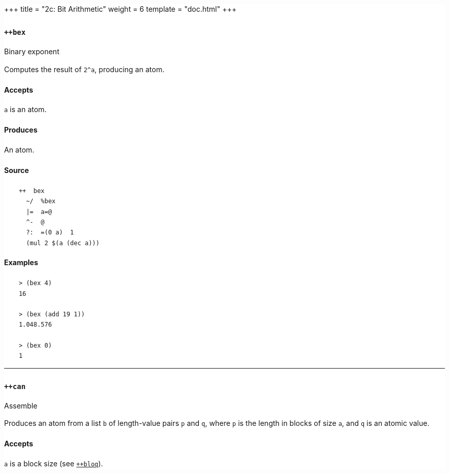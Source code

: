 +++
title = "2c: Bit Arithmetic"
weight = 6
template = "doc.html"
+++
### `++bex`

Binary exponent

Computes the result of `2^a`, producing an atom.

#### Accepts

`a` is an atom.

#### Produces

An atom.

#### Source

```
    ++  bex
      ~/  %bex
      |=  a=@
      ^-  @
      ?:  =(0 a)  1
      (mul 2 $(a (dec a)))
```

#### Examples

```
    > (bex 4)
    16

    > (bex (add 19 1))
    1.048.576

    > (bex 0)
    1
```

---
### `++can`

Assemble

Produces an atom from a list `b` of length-value pairs `p` and `q`,
where `p` is the length in blocks of size `a`, and `q` is an atomic
value.

#### Accepts

`a` is a block size (see [`++bloq`](@/docs/reference/library/1c.md)).
